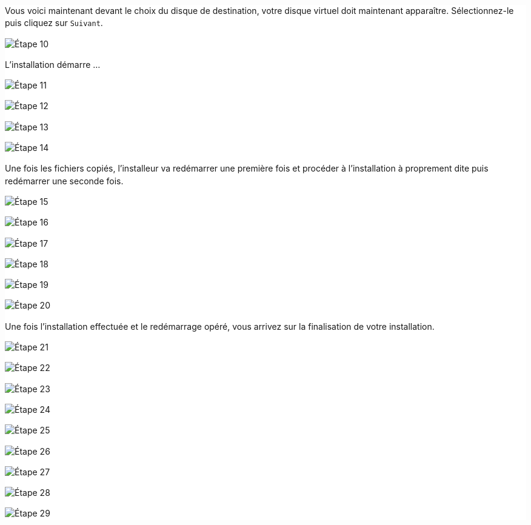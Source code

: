 Vous voici maintenant devant le choix du disque de destination, votre disque virtuel doit maintenant apparaître. Sélectionnez-le puis cliquez sur `Suivant`.

![Étape 10](https://www.emaxilde.net/posts/2022/01/28/vm-install/vm-install-10.png#medium-thumbnail)

L’installation démarre …

![Étape 11](https://www.emaxilde.net/posts/2022/01/28/vm-install/vm-install-11.png#medium-thumbnail)

![Étape 12](https://www.emaxilde.net/posts/2022/01/28/vm-install/vm-install-12.png#medium-thumbnail)

![Étape 13](https://www.emaxilde.net/posts/2022/01/28/vm-install/vm-install-13.png#medium-thumbnail)

![Étape 14](https://www.emaxilde.net/posts/2022/01/28/vm-install/vm-install-14.png#medium-thumbnail)

Une fois les fichiers copiés, l’installeur va redémarrer une première fois et procéder à l’installation à proprement dite puis redémarrer une seconde fois.

![Étape 15](https://www.emaxilde.net/posts/2022/01/28/vm-install/vm-install-15.png#medium-thumbnail)

![Étape 16](https://www.emaxilde.net/posts/2022/01/28/vm-install/vm-install-16.png#medium-thumbnail)

![Étape 17](https://www.emaxilde.net/posts/2022/01/28/vm-install/vm-install-17.png#medium-thumbnail)

![Étape 18](https://www.emaxilde.net/posts/2022/01/28/vm-install/vm-install-18.png#medium-thumbnail)

![Étape 19](https://www.emaxilde.net/posts/2022/01/28/vm-install/vm-install-19.png#medium-thumbnail)

![Étape 20](https://www.emaxilde.net/posts/2022/01/28/vm-install/vm-install-20.png#medium-thumbnail)

Une fois l’installation effectuée et le redémarrage opéré, vous arrivez sur la finalisation de votre installation.

![Étape 21](https://www.emaxilde.net/posts/2022/01/28/vm-install/vm-install-21.png#medium-thumbnail)

![Étape 22](https://www.emaxilde.net/posts/2022/01/28/vm-install/vm-install-22.png#medium-thumbnail)

![Étape 23](https://www.emaxilde.net/posts/2022/01/28/vm-install/vm-install-23.png#medium-thumbnail)

![Étape 24](https://www.emaxilde.net/posts/2022/01/28/vm-install/vm-install-24.png#medium-thumbnail)

![Étape 25](https://www.emaxilde.net/posts/2022/01/28/vm-install/vm-install-25.png#medium-thumbnail)

![Étape 26](https://www.emaxilde.net/posts/2022/01/28/vm-install/vm-install-26.png#medium-thumbnail)

![Étape 27](https://www.emaxilde.net/posts/2022/01/28/vm-install/vm-install-27.png#medium-thumbnail)

![Étape 28](https://www.emaxilde.net/posts/2022/01/28/vm-install/vm-install-28.png#medium-thumbnail)

![Étape 29](https://www.emaxilde.net/posts/2022/01/28/vm-install/vm-install-29.png#medium-thumbnail)
